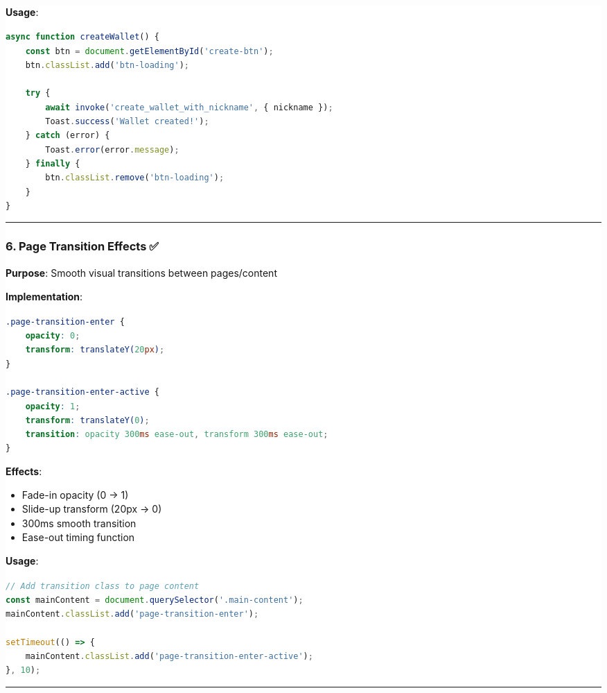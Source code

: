 **Usage**:
```javascript
async function createWallet() {
    const btn = document.getElementById('create-btn');
    btn.classList.add('btn-loading');

    try {
        await invoke('create_wallet_with_nickname', { nickname });
        Toast.success('Wallet created!');
    } catch (error) {
        Toast.error(error.message);
    } finally {
        btn.classList.remove('btn-loading');
    }
}
```

---

### 6. Page Transition Effects ✅

**Purpose**: Smooth visual transitions between pages/content

**Implementation**:
```css
.page-transition-enter {
    opacity: 0;
    transform: translateY(20px);
}

.page-transition-enter-active {
    opacity: 1;
    transform: translateY(0);
    transition: opacity 300ms ease-out, transform 300ms ease-out;
}
```

**Effects**:
- Fade-in opacity (0 → 1)
- Slide-up transform (20px → 0)
- 300ms smooth transition
- Ease-out timing function

**Usage**:
```javascript
// Add transition class to page content
const mainContent = document.querySelector('.main-content');
mainContent.classList.add('page-transition-enter');

setTimeout(() => {
    mainContent.classList.add('page-transition-enter-active');
}, 10);
```

---
